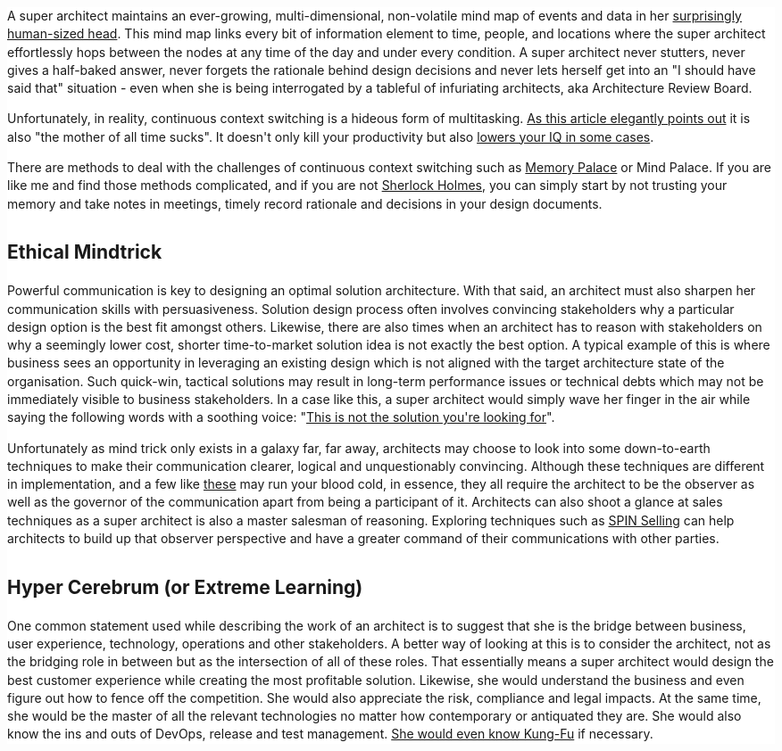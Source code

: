 A super architect maintains an ever-growing, multi-dimensional, non-volatile mind map of events and data in her [surprisingly human-sized head](https://www.theguardian.com/uk/2003/sep/28/research.health). This mind map links every bit of information element to time, people, and locations where the super architect effortlessly hops between the nodes at any time of the day and under every condition. A super architect never stutters, never gives a half-baked answer, never forgets the rationale behind design decisions and never lets herself get into an "I should have said that" situation - even when she is being interrogated by a tableful of infuriating architects, aka Architecture Review Board.

Unfortunately, in reality, continuous context switching is a hideous form of multitasking. [As this article elegantly points out](https://blog.trello.com/why-context-switching-ruins-productivity) it is also "the mother of all time sucks". It doesn't only kill your productivity but also [lowers your IQ in some cases](https://www.forbes.com/sites/vanessaloder/2014/06/11/why-multi-tasking-is-worse-than-marijuana-for-your-iq/#1ed017fe7c11).

There are methods to deal with the challenges of continuous context switching such as [Memory Palace](https://artofmemory.com/wiki/How_to_Build_a_Memory_Palace) or Mind Palace. If you are like me and find those methods complicated, and if you are not [Sherlock Holmes](https://www.youtube.com/watch?v=0FSKTndbwVo), you can simply start by not trusting your memory and take notes in meetings, timely record rationale and decisions in your design documents.

## Ethical Mindtrick

Powerful communication is key to designing an optimal solution architecture. With that said, an architect must also sharpen her communication skills with persuasiveness. Solution design process often involves convincing stakeholders why a particular design option is the best fit amongst others. Likewise, there are also times when an architect has to reason with stakeholders on why a seemingly lower cost, shorter time-to-market solution idea is not exactly the best option. A typical example of this is where business sees an opportunity in leveraging an existing design which is not aligned with the target architecture state of the organisation. Such quick-win, tactical solutions may result in long-term performance issues or technical debts which may not be immediately visible to business stakeholders. In a case like this, a super architect would simply wave her finger in the air while saying the following words with a soothing voice: "[This is not the solution you're looking for](http://www.starwars.com/databank/jedi-mind-trick)".

Unfortunately as mind trick only exists in a galaxy far, far away, architects may choose to look into some down-to-earth techniques to make their communication clearer, logical and unquestionably convincing. Although these techniques are different in implementation, and a few like [these](https://blog.enhancv.com/8-persuasion-techniques-to-change-anyones-mind/) may run your blood cold, in essence, they all require the architect to be the observer as well as the governor of the communication apart from being a participant of it. Architects can also shoot a glance at sales techniques as a super architect is also a master salesman of reasoning. Exploring techniques such as [SPIN Selling](https://www.youtube.com/watch?v=iE6xkPqBlYo) can help architects to build up that observer perspective and have a greater command of their communications with other parties.

## Hyper Cerebrum (or Extreme Learning)

One common statement used while describing the work of an architect is to suggest that she is the bridge between business, user experience, technology, operations and other stakeholders. A better way of looking at this is to consider the architect, not as the bridging role in between but as the intersection of all of these roles. That essentially means a super architect would design the best customer experience while creating the most profitable solution. Likewise, she would understand the business and even figure out how to fence off the competition. She would also appreciate the risk, compliance and legal impacts. At the same time, she would be the master of all the relevant technologies no matter how contemporary or antiquated they are. She would also know the ins and outs of DevOps, release and test management. [She would even know Kung-Fu](https://www.youtube.com/watch?v=6vMO3XmNXe4) if necessary.
